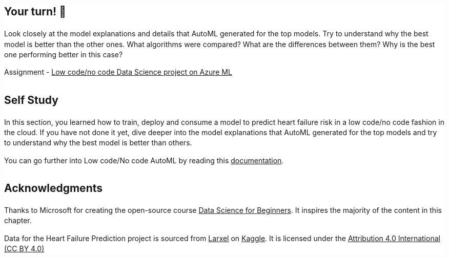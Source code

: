 ## Your turn! 🚀

Look closely at the model explanations and details that AutoML generated for the top models. Try to understand why the best model is better than the other ones. What algorithms were compared? What are the differences between them? Why is the best one performing better in this case?

Assignment - [Low code/no code Data Science project on Azure ML](../../assignments/data-science/low-code-no-code-data-science-project-on-azure-ml.md)

## Self Study

In this section, you learned how to train, deploy and consume a model to predict heart failure risk in a low code/no code fashion in the cloud. If you have not done it yet, dive deeper into the model explanations that AutoML generated for the top models and try to understand why the best model is better than others.

You can go further into Low code/No code AutoML by reading this [documentation](https://docs.microsoft.com/azure/machine-learning/tutorial-first-experiment-automated-ml?WT.mc_id=academic-77958-bethanycheum&ocid=AID3041109).

## Acknowledgments

Thanks to Microsoft for creating the open-source course [Data Science for Beginners](https://github.com/microsoft/Data-Science-For-Beginners). It inspires the majority of the content in this chapter.

Data for the Heart Failure Prediction project is sourced from [Larxel](https://www.kaggle.com/andrewmvd) on [Kaggle](https://www.kaggle.com/andrewmvd/heart-failure-clinical-data). It is licensed under the [Attribution 4.0 International (CC BY 4.0)](https://creativecommons.org/licenses/by/4.0/)
